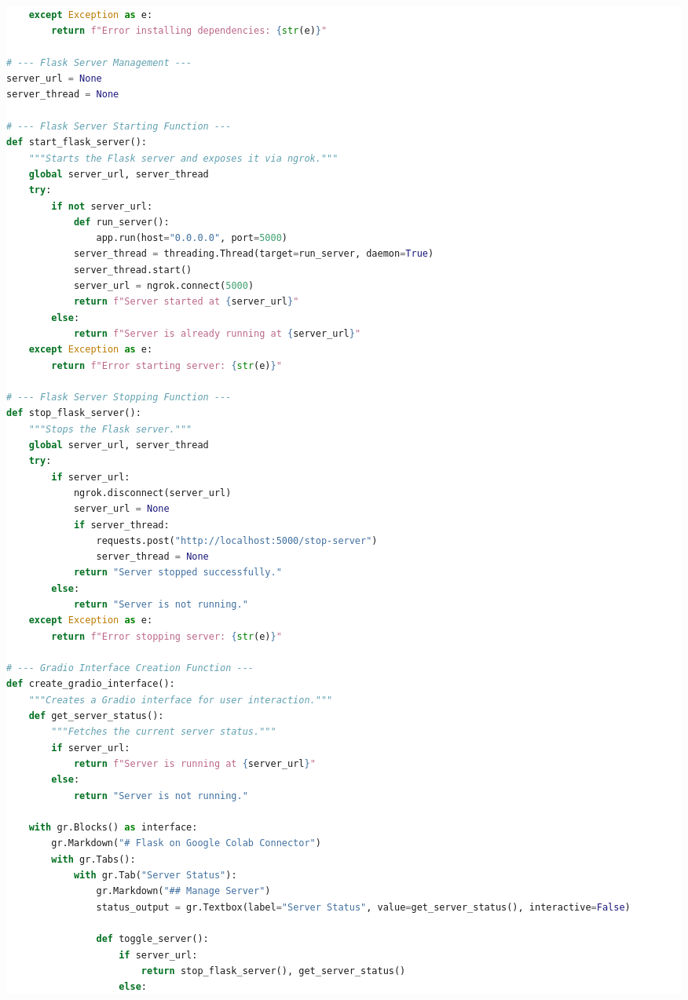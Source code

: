 ```python
    except Exception as e:
        return f"Error installing dependencies: {str(e)}"

# --- Flask Server Management ---
server_url = None
server_thread = None

# --- Flask Server Starting Function ---
def start_flask_server():
    """Starts the Flask server and exposes it via ngrok."""
    global server_url, server_thread
    try:
        if not server_url:
            def run_server():
                app.run(host="0.0.0.0", port=5000)
            server_thread = threading.Thread(target=run_server, daemon=True)
            server_thread.start()
            server_url = ngrok.connect(5000)
            return f"Server started at {server_url}"
        else:
            return f"Server is already running at {server_url}"
    except Exception as e:
        return f"Error starting server: {str(e)}"

# --- Flask Server Stopping Function ---
def stop_flask_server():
    """Stops the Flask server."""
    global server_url, server_thread
    try:
        if server_url:
            ngrok.disconnect(server_url)
            server_url = None
            if server_thread:
                requests.post("http://localhost:5000/stop-server")
                server_thread = None
            return "Server stopped successfully."
        else:
            return "Server is not running."
    except Exception as e:
        return f"Error stopping server: {str(e)}"

# --- Gradio Interface Creation Function ---
def create_gradio_interface():
    """Creates a Gradio interface for user interaction."""
    def get_server_status():
        """Fetches the current server status."""
        if server_url:
            return f"Server is running at {server_url}"
        else:
            return "Server is not running."

    with gr.Blocks() as interface:
        gr.Markdown("# Flask on Google Colab Connector")
        with gr.Tabs():
            with gr.Tab("Server Status"):
                gr.Markdown("## Manage Server")
                status_output = gr.Textbox(label="Server Status", value=get_server_status(), interactive=False)

                def toggle_server():
                    if server_url:
                        return stop_flask_server(), get_server_status()
                    else:
```